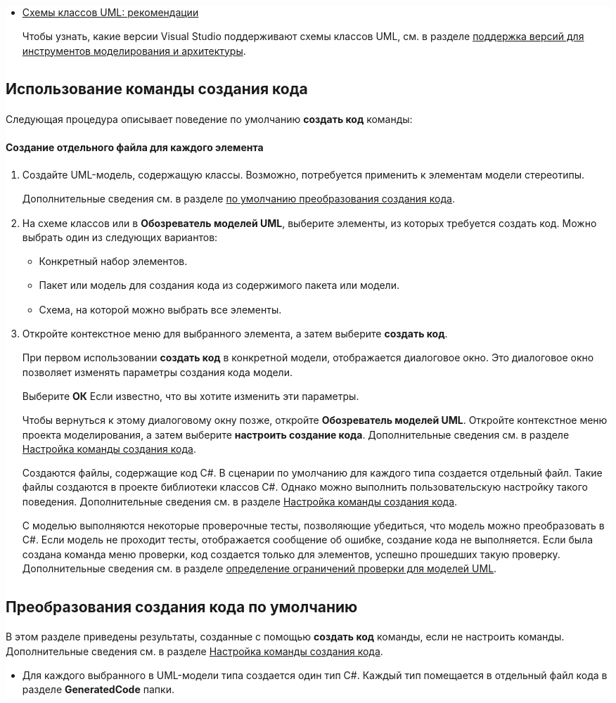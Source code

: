 - [Схемы классов UML: рекомендации](../modeling/uml-class-diagrams-guidelines.md)  

  Чтобы узнать, какие версии Visual Studio поддерживают схемы классов UML, см. в разделе [поддержка версий для инструментов моделирования и архитектуры](../modeling/what-s-new-for-design-in-visual-studio.md#VersionSupport).  

## <a name="using-the-generate-code-command"></a>Использование команды создания кода  
 Следующая процедура описывает поведение по умолчанию **создать код** команды:  

#### <a name="to-generate-a-separate-file-for-each-element"></a>Создание отдельного файла для каждого элемента  

1. Создайте UML-модель, содержащую классы. Возможно, потребуется применить к элементам модели стереотипы.  

    Дополнительные сведения см. в разделе [по умолчанию преобразования создания кода](#default).  

2. На схеме классов или в **Обозреватель моделей UML**, выберите элементы, из которых требуется создать код. Можно выбрать один из следующих вариантов:  

   - Конкретный набор элементов.  

   - Пакет или модель для создания кода из содержимого пакета или модели.  

   - Схема, на которой можно выбрать все элементы.  

3. Откройте контекстное меню для выбранного элемента, а затем выберите **создать код**.  

    При первом использовании **создать код** в конкретной модели, отображается диалоговое окно. Это диалоговое окно позволяет изменять параметры создания кода модели.  

    Выберите **ОК** Если известно, что вы хотите изменить эти параметры.  

    Чтобы вернуться к этому диалоговому окну позже, откройте **Обозреватель моделей UML**. Откройте контекстное меню проекта моделирования, а затем выберите **настроить создание кода**. Дополнительные сведения см. в разделе [Настройка команды создания кода](#custom).  

   Создаются файлы, содержащие код C#. В сценарии по умолчанию для каждого типа создается отдельный файл. Такие файлы создаются в проекте библиотеки классов C#. Однако можно выполнить пользовательскую настройку такого поведения. Дополнительные сведения см. в разделе [Настройка команды создания кода](#custom).  

   С моделью выполняются некоторые проверочные тесты, позволяющие убедиться, что модель можно преобразовать в C#. Если модель не проходит тесты, отображается сообщение об ошибке, создание кода не выполняется. Если была создана команда меню проверки, код создается только для элементов, успешно прошедших такую проверку. Дополнительные сведения см. в разделе [определение ограничений проверки для моделей UML](../modeling/define-validation-constraints-for-uml-models.md).  

## <a name="default"></a> Преобразования создания кода по умолчанию  
 В этом разделе приведены результаты, созданные с помощью **создать код** команды, если не настроить команды. Дополнительные сведения см. в разделе [Настройка команды создания кода](#custom).  

- Для каждого выбранного в UML-модели типа создается один тип C#. Каждый тип помещается в отдельный файл кода в разделе **GeneratedCode** папки.  
